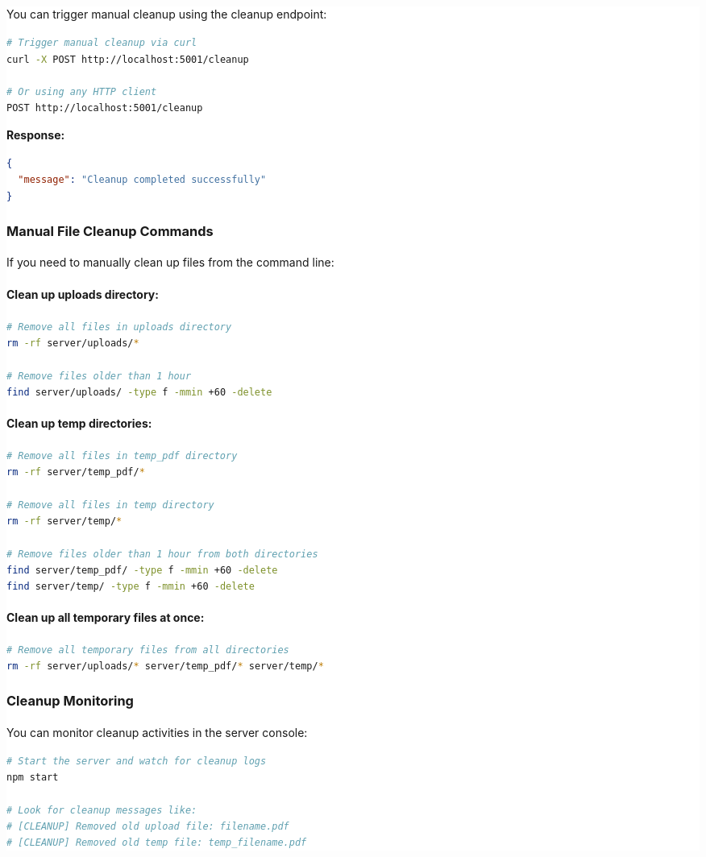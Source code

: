 You can trigger manual cleanup using the cleanup endpoint:

```bash
# Trigger manual cleanup via curl
curl -X POST http://localhost:5001/cleanup

# Or using any HTTP client
POST http://localhost:5001/cleanup
```

**Response:**
```json
{
  "message": "Cleanup completed successfully"
}
```

### Manual File Cleanup Commands

If you need to manually clean up files from the command line:

#### Clean up uploads directory:
```bash
# Remove all files in uploads directory
rm -rf server/uploads/*

# Remove files older than 1 hour
find server/uploads/ -type f -mmin +60 -delete
```

#### Clean up temp directories:
```bash
# Remove all files in temp_pdf directory
rm -rf server/temp_pdf/*

# Remove all files in temp directory
rm -rf server/temp/*

# Remove files older than 1 hour from both directories
find server/temp_pdf/ -type f -mmin +60 -delete
find server/temp/ -type f -mmin +60 -delete
```

#### Clean up all temporary files at once:
```bash
# Remove all temporary files from all directories
rm -rf server/uploads/* server/temp_pdf/* server/temp/*
```

### Cleanup Monitoring

You can monitor cleanup activities in the server console:

```bash
# Start the server and watch for cleanup logs
npm start

# Look for cleanup messages like:
# [CLEANUP] Removed old upload file: filename.pdf
# [CLEANUP] Removed old temp file: temp_filename.pdf
```

